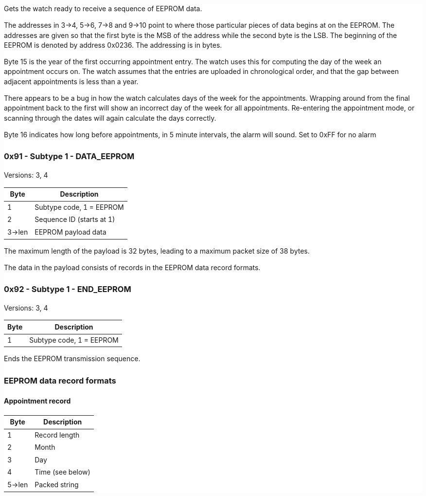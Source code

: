 Gets the watch ready to receive a sequence of EEPROM data.

The addresses in 3->4, 5->6, 7->8 and 9->10 point to where those particular
pieces of data begins at on the EEPROM. The addresses are given so that the
first byte is the MSB of the address while the second byte is the LSB. The
beginning of the EEPROM is denoted by address 0x0236. The addressing is in
bytes.

Byte 15 is the year of the first occurring appointment entry. The watch
uses this for computing the day of the week an appointment occurs on.
The watch assumes that the entries are uploaded in chronological order,
and that the gap between adjacent appointments is less than a year.

There appears to be a bug in how the watch calculates days of the week
for the appointments. Wrapping around from the final appointment back
to the first will show an incorrect day of the week for all appointments.
Re-entering the appointment mode, or scanning through the dates will again
calculate the days correctly.

Byte 16 indicates how long before appointments, in 5 minute intervals, 
the alarm will sound. Set to 0xFF for no alarm

### 0x91 - Subtype 1 - DATA_EEPROM

Versions: 3, 4

| Byte   | Description                        |
| ------ | ---------------------------------- |
| 1      | Subtype code, 1 = EEPROM           |
| 2      | Sequence ID (starts at 1)          |
| 3->len | EEPROM payload data                |

The maximum length of the payload is 32 bytes, leading to a
maximum packet size of 38 bytes.

The data in the payload consists of records in the EEPROM data record
formats.

### 0x92 - Subtype 1 - END_EEPROM

Versions: 3, 4

| Byte | Description              |
| ---- | ------------------------ |
| 1    | Subtype code, 1 = EEPROM |

Ends the EEPROM transmission sequence.

### EEPROM data record formats

#### Appointment record

| Byte   | Description                        |
| ------ | ---------------------------------- |
| 1      | Record length                      |
| 2      | Month                              |
| 3      | Day                                |
| 4      | Time (see below)                   |
| 5->len | Packed string                      |
